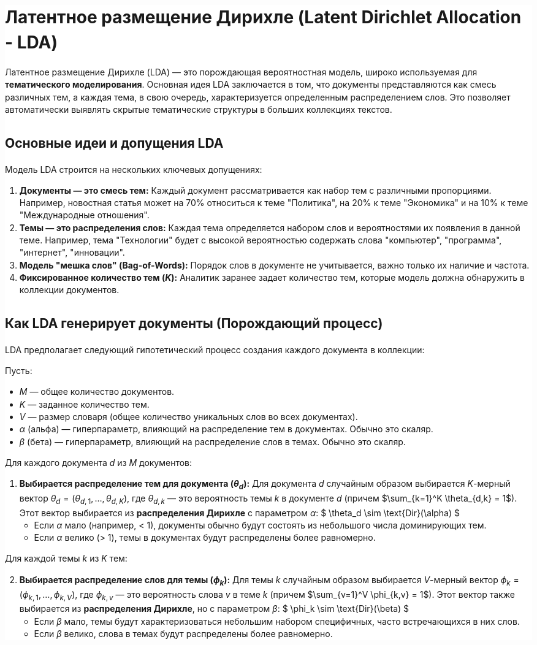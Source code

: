 # Латентное размещение Дирихле (Latent Dirichlet Allocation - LDA)

Латентное размещение Дирихле (LDA) — это порождающая вероятностная модель, широко используемая для **тематического моделирования**. Основная идея LDA заключается в том, что документы представляются как смесь различных тем, а каждая тема, в свою очередь, характеризуется определенным распределением слов. Это позволяет автоматически выявлять скрытые тематические структуры в больших коллекциях текстов.

## Основные идеи и допущения LDA

Модель LDA строится на нескольких ключевых допущениях:

1.  **Документы — это смесь тем:** Каждый документ рассматривается как набор тем с различными пропорциями. Например, новостная статья может на 70% относиться к теме "Политика", на 20% к теме "Экономика" и на 10% к теме "Международные отношения".
2.  **Темы — это распределения слов:** Каждая тема определяется набором слов и вероятностями их появления в данной теме. Например, тема "Технологии" будет с высокой вероятностью содержать слова "компьютер", "программа", "интернет", "инновации".
3.  **Модель "мешка слов" (Bag-of-Words):** Порядок слов в документе не учитывается, важно только их наличие и частота.
4.  **Фиксированное количество тем ($K$):** Аналитик заранее задает количество тем, которые модель должна обнаружить в коллекции документов.

## Как LDA генерирует документы (Порождающий процесс)

LDA предполагает следующий гипотетический процесс создания каждого документа в коллекции:

Пусть:
*   $M$ — общее количество документов.
*   $K$ — заданное количество тем.
*   $V$ — размер словаря (общее количество уникальных слов во всех документах).
*   $\alpha$ (альфа) — гиперпараметр, влияющий на распределение тем в документах. Обычно это скаляр.
*   $\beta$ (бета) — гиперпараметр, влияющий на распределение слов в темах. Обычно это скаляр.

Для каждого документа $d$ из $M$ документов:

1.  **Выбирается распределение тем для документа ($\theta_d$):**
    Для документа $d$ случайным образом выбирается $K$-мерный вектор $\theta_d = (\theta_{d,1}, \dots, \theta_{d,K})$, где $\theta_{d,k}$ — это вероятность темы $k$ в документе $d$ (причем $\sum_{k=1}^K \theta_{d,k} = 1$). Этот вектор выбирается из **распределения Дирихле** с параметром $\alpha$:
    $ \theta_d \sim \text{Dir}(\alpha) $
    *   Если $\alpha$ мало (например, < 1), документы обычно будут состоять из небольшого числа доминирующих тем.
    *   Если $\alpha$ велико (> 1), темы в документах будут распределены более равномерно.

Для каждой темы $k$ из $K$ тем:

2.  **Выбирается распределение слов для темы ($\phi_k$):**
    Для темы $k$ случайным образом выбирается $V$-мерный вектор $\phi_k = (\phi_{k,1}, \dots, \phi_{k,V})$, где $\phi_{k,v}$ — это вероятность слова $v$ в теме $k$ (причем $\sum_{v=1}^V \phi_{k,v} = 1$). Этот вектор также выбирается из **распределения Дирихле**, но с параметром $\beta$:
    $ \phi_k \sim \text{Dir}(\beta) $
    *   Если $\beta$ мало, темы будут характеризоваться небольшим набором специфичных, часто встречающихся в них слов.
    *   Если $\beta$ велико, слова в темах будут распределены более равномерно.
